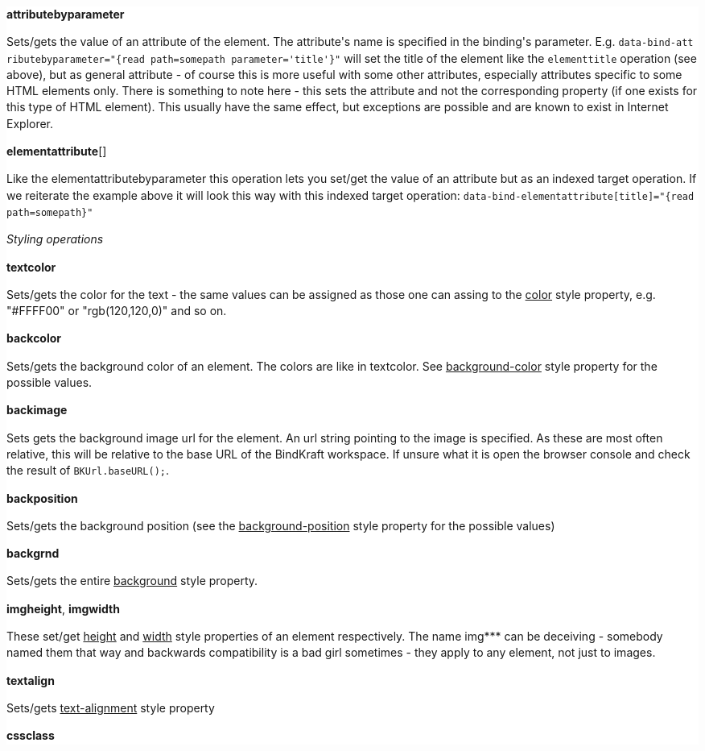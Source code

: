 **attributebyparameter**

Sets/gets the value of an attribute of the element. The attribute's name is specified in the binding's parameter. E.g. `data-bind-attributebyparameter="{read path=somepath parameter='title'}"` will set the title of the element like the `elementtitle` operation (see above), but as general attribute - of course this is more useful with some other attributes, especially attributes specific to some HTML elements only. There is something to note here - this sets the attribute and not the corresponding property (if one exists for this type of HTML element). This usually have the same effect, but exceptions are possible and are known to exist in Internet Explorer.

**elementattribute**[]

Like the elementattributebyparameter this operation lets you set/get the value of an attribute but as an indexed target operation. If we reiterate the example above it will look this way with this indexed target operation: `data-bind-elementattribute[title]="{read path=somepath}"`

_Styling operations_

**textcolor**

Sets/gets the color for the text - the same values can be assigned as those one can assing to the [color](https://developer.mozilla.org/en-US/docs/Web/CSS/color) style property, e.g. "#FFFF00" or "rgb(120,120,0)" and so on.

**backcolor**

Sets/gets the background color of an element. The colors are like in textcolor. See [background-color](https://developer.mozilla.org/en-US/docs/Web/CSS/background-color) style property for the possible values.

**backimage**

Sets gets the background image url for the element. An url string pointing to the image is specified. As these are most often relative, this will be relative to the base URL of the BindKraft workspace. If unsure what it is open the browser console and check the result of `BKUrl.baseURL();`.

**backposition**

Sets/gets the background position (see the [background-position](https://developer.mozilla.org/en-US/docs/Web/CSS/background-position) style property for the possible values)

**backgrnd**

Sets/gets the entire [background](https://developer.mozilla.org/en-US/docs/Web/CSS/background) style property.

**imgheight**,
**imgwidth**

These set/get [height](https://developer.mozilla.org/en-US/docs/Web/CSS/height) and [width](https://developer.mozilla.org/en-US/docs/Web/CSS/width) style properties of an element respectively. The name img*** can be deceiving - somebody named them that way and backwards compatibility is a bad girl sometimes - they apply to any element, not just to images.

**textalign**

Sets/gets [text-alignment](https://developer.mozilla.org/en-US/docs/Web/CSS/text-alignment) style property

**cssclass**
